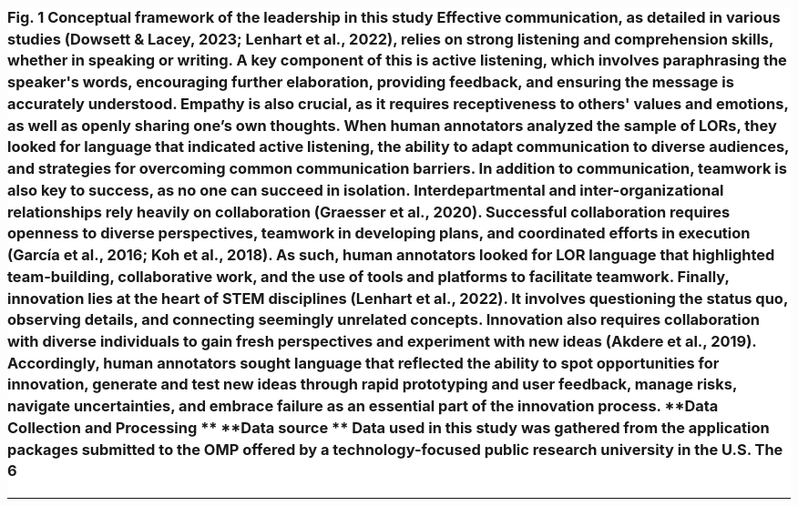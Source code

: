 ### Fig. 1 Conceptual framework of the leadership in this study Effective communication, as detailed in various studies (Dowsett & Lacey, 2023; Lenhart et al., 2022), relies on strong listening and comprehension skills, whether in speaking or writing. A key component of this is active listening, which involves paraphrasing the speaker's words, encouraging further elaboration, providing feedback, and ensuring the message is accurately understood. Empathy is also crucial, as it requires receptiveness to others' values and emotions, as well as openly sharing one’s own thoughts. When human annotators analyzed the sample of LORs, they looked for language that indicated active listening, the ability to adapt communication to diverse audiences, and strategies for overcoming common communication barriers. In addition to communication, teamwork is also key to success, as no one can succeed in isolation. Interdepartmental and inter-organizational relationships rely heavily on collaboration (Graesser et al., 2020). Successful collaboration requires openness to diverse perspectives, teamwork in developing plans, and coordinated efforts in execution (García et al., 2016; Koh et al., 2018). As such, human annotators looked for LOR language that highlighted team-building, collaborative work, and the use of tools and platforms to facilitate teamwork. Finally, innovation lies at the heart of STEM disciplines (Lenhart et al., 2022). It involves questioning the status quo, observing details, and connecting seemingly unrelated concepts. Innovation also requires collaboration with diverse individuals to gain fresh perspectives and experiment with new ideas (Akdere et al., 2019). Accordingly, human annotators sought language that reflected the ability to spot opportunities for innovation, generate and test new ideas through rapid prototyping and user feedback, manage risks, navigate uncertainties, and embrace failure as an essential part of the innovation process. **Data Collection and Processing ** **Data source ** Data used in this study was gathered from the application packages submitted to the OMP offered by a technology-focused public research university in the U.S. The 6


-----

